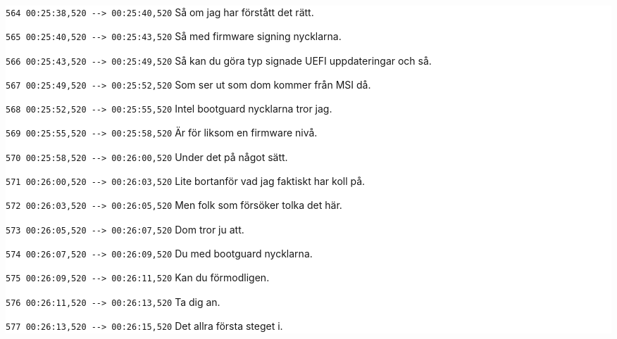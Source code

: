 

`564 00:25:38,520 --> 00:25:40,520`
Så om jag har förstått det rätt.



`565 00:25:40,520 --> 00:25:43,520`
Så med firmware signing nycklarna.



`566 00:25:43,520 --> 00:25:49,520`
Så kan du göra typ signade UEFI uppdateringar och så.



`567 00:25:49,520 --> 00:25:52,520`
Som ser ut som dom kommer från MSI då.



`568 00:25:52,520 --> 00:25:55,520`
Intel bootguard nycklarna tror jag.



`569 00:25:55,520 --> 00:25:58,520`
Är för liksom en firmware nivå.



`570 00:25:58,520 --> 00:26:00,520`
Under det på något sätt.



`571 00:26:00,520 --> 00:26:03,520`
Lite bortanför vad jag faktiskt har koll på.



`572 00:26:03,520 --> 00:26:05,520`
Men folk som försöker tolka det här.



`573 00:26:05,520 --> 00:26:07,520`
Dom tror ju att.



`574 00:26:07,520 --> 00:26:09,520`
Du med bootguard nycklarna.



`575 00:26:09,520 --> 00:26:11,520`
Kan du förmodligen.



`576 00:26:11,520 --> 00:26:13,520`
Ta dig an.



`577 00:26:13,520 --> 00:26:15,520`
Det allra första steget i.
